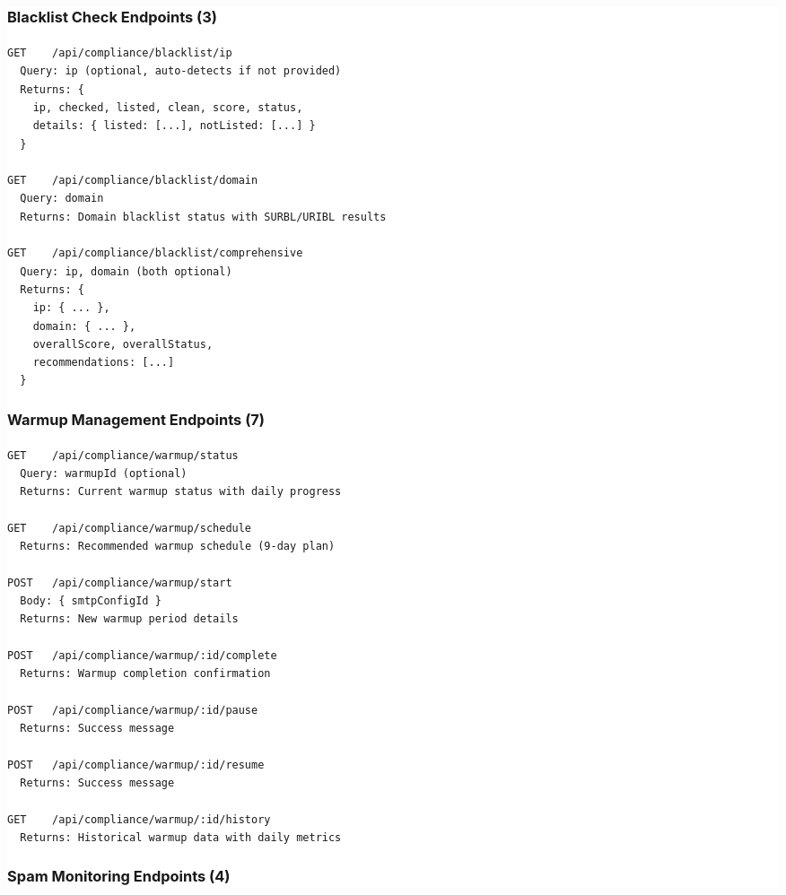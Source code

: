 ### Blacklist Check Endpoints (3)

```
GET    /api/compliance/blacklist/ip
  Query: ip (optional, auto-detects if not provided)
  Returns: {
    ip, checked, listed, clean, score, status,
    details: { listed: [...], notListed: [...] }
  }

GET    /api/compliance/blacklist/domain
  Query: domain
  Returns: Domain blacklist status with SURBL/URIBL results

GET    /api/compliance/blacklist/comprehensive
  Query: ip, domain (both optional)
  Returns: {
    ip: { ... },
    domain: { ... },
    overallScore, overallStatus,
    recommendations: [...]
  }
```

### Warmup Management Endpoints (7)

```
GET    /api/compliance/warmup/status
  Query: warmupId (optional)
  Returns: Current warmup status with daily progress

GET    /api/compliance/warmup/schedule
  Returns: Recommended warmup schedule (9-day plan)

POST   /api/compliance/warmup/start
  Body: { smtpConfigId }
  Returns: New warmup period details

POST   /api/compliance/warmup/:id/complete
  Returns: Warmup completion confirmation

POST   /api/compliance/warmup/:id/pause
  Returns: Success message

POST   /api/compliance/warmup/:id/resume
  Returns: Success message

GET    /api/compliance/warmup/:id/history
  Returns: Historical warmup data with daily metrics
```

### Spam Monitoring Endpoints (4)
